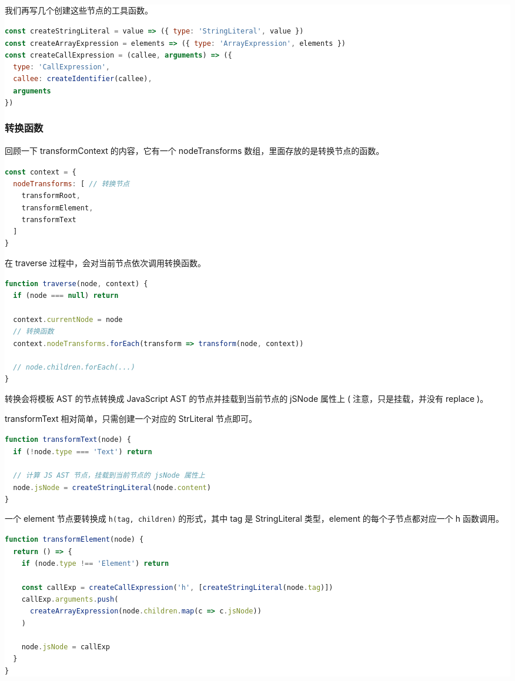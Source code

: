 我们再写几个创建这些节点的工具函数。

```javascript
const createStringLiteral = value => ({ type: 'StringLiteral', value })
const createArrayExpression = elements => ({ type: 'ArrayExpression', elements })
const createCallExpression = (callee, arguments) => ({
  type: 'CallExpression',
  callee: createIdentifier(callee),
  arguments
})
```

### 转换函数

回顾一下 transformContext 的内容，它有一个 nodeTransforms 数组，里面存放的是转换节点的函数。

```javascript
const context = {
  nodeTransforms: [ // 转换节点
    transformRoot,
    transformElement,
    transformText
  ]
}
```

在 traverse 过程中，会对当前节点依次调用转换函数。

```javascript
function traverse(node, context) {
  if (node === null) return
  
  context.currentNode = node
  // 转换函数
  context.nodeTransforms.forEach(transform => transform(node, context))
  
  // node.children.forEach(...)
}
```

转换会将模板 AST 的节点转换成 JavaScript AST 的节点并挂载到当前节点的 jSNode 属性上 ( 注意，只是挂载，并没有 replace )。

transformText 相对简单，只需创建一个对应的 StrLiteral 节点即可。

```javascript
function transformText(node) {
  if (!node.type === 'Text') return
  
  // 计算 JS AST 节点，挂载到当前节点的 jsNode 属性上
  node.jsNode = createStringLiteral(node.content)
}
```

一个 element 节点要转换成 `h(tag, children)` 的形式，其中 tag 是 StringLiteral 类型，element 的每个子节点都对应一个 h 函数调用。

```javascript
function transformElement(node) {
  return () => {
    if (node.type !== 'Element') return
    
    const callExp = createCallExpression('h', [createStringLiteral(node.tag)])
    callExp.arguments.push(
      createArrayExpression(node.children.map(c => c.jsNode))
    )
    
    node.jsNode = callExp
  }
}
```
